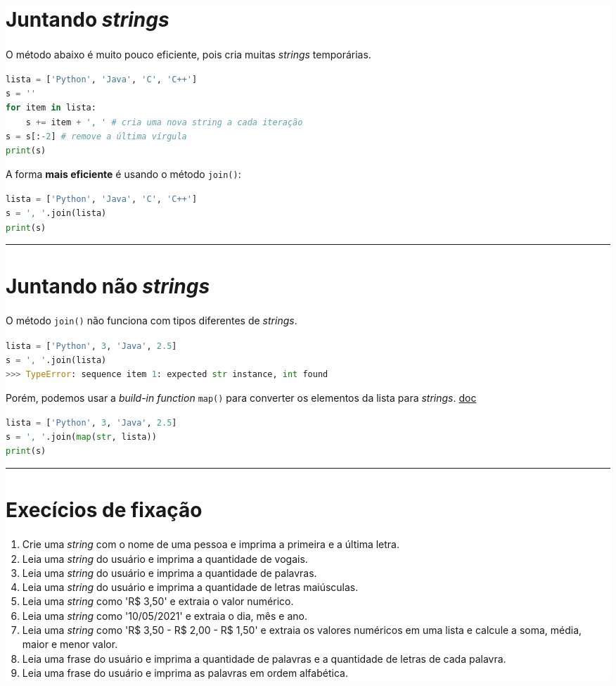 # Juntando *strings*

O método abaixo é muito pouco eficiente, pois cria muitas *strings* temporárias. 

```python
lista = ['Python', 'Java', 'C', 'C++']
s = ''
for item in lista:
    s += item + ', ' # cria uma nova string a cada iteração
s = s[:-2] # remove a última vírgula
print(s)
```

A forma **mais eficiente** é usando o método `join()`:

```python
lista = ['Python', 'Java', 'C', 'C++']
s = ', '.join(lista)
print(s)
```

---

# Juntando não *strings*

O método `join()` não funciona com tipos diferentes de *strings*.

```python
lista = ['Python', 3, 'Java', 2.5]
s = ', '.join(lista)
>>> TypeError: sequence item 1: expected str instance, int found
```

Porém, podemos usar a *build-in function* `map()` para converter os elementos da lista para *strings*. [doc](https://docs.python.org/3/library/functions.html#map)

```python
lista = ['Python', 3, 'Java', 2.5]
s = ', '.join(map(str, lista))
print(s)
```

---

# Execícios de fixação

1. Crie uma *string* com o nome de uma pessoa e imprima a primeira e a última letra.
2. Leia uma *string* do usuário e imprima a quantidade de vogais.
3. Leia uma *string* do usuário e imprima a quantidade de palavras.
4. Leia uma *string* do usuário e imprima a quantidade de letras maiúsculas.
5. Leia uma *string* como 'R$ 3,50' e extraia o valor numérico.
6. Leia uma *string* como '10/05/2021' e extraia o dia, mês e ano.
7. Leia uma *string* como 'R$ 3,50 - R$ 2,00 - R$ 1,50' e extraia os valores numéricos em uma lista e calcule a soma, média, maior e menor valor.
8. Leia uma frase do usuário e imprima a quantidade de palavras e a quantidade de letras de cada palavra.
9. Leia uma frase do usuário e imprima as palavras em ordem alfabética.
